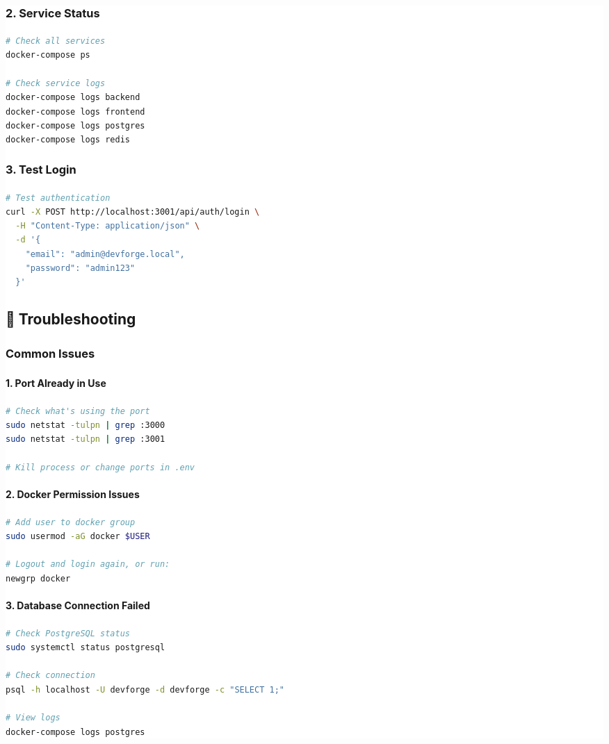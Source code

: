 ### 2. Service Status
```bash
# Check all services
docker-compose ps

# Check service logs
docker-compose logs backend
docker-compose logs frontend
docker-compose logs postgres
docker-compose logs redis
```

### 3. Test Login
```bash
# Test authentication
curl -X POST http://localhost:3001/api/auth/login \
  -H "Content-Type: application/json" \
  -d '{
    "email": "admin@devforge.local",
    "password": "admin123"
  }'
```

## 🐛 Troubleshooting

### Common Issues

#### 1. Port Already in Use
```bash
# Check what's using the port
sudo netstat -tulpn | grep :3000
sudo netstat -tulpn | grep :3001

# Kill process or change ports in .env
```

#### 2. Docker Permission Issues
```bash
# Add user to docker group
sudo usermod -aG docker $USER

# Logout and login again, or run:
newgrp docker
```

#### 3. Database Connection Failed
```bash
# Check PostgreSQL status
sudo systemctl status postgresql

# Check connection
psql -h localhost -U devforge -d devforge -c "SELECT 1;"

# View logs
docker-compose logs postgres
```
